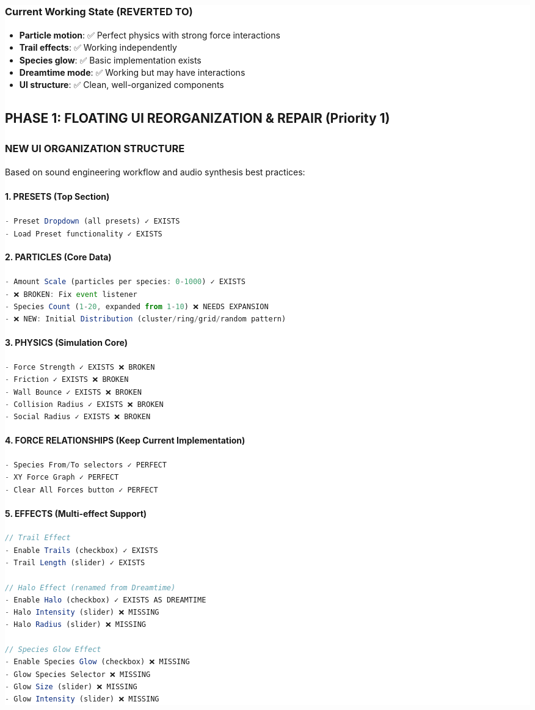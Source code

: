 ### Current Working State (REVERTED TO)
- **Particle motion**: ✅ Perfect physics with strong force interactions
- **Trail effects**: ✅ Working independently 
- **Species glow**: ✅ Basic implementation exists
- **Dreamtime mode**: ✅ Working but may have interactions
- **UI structure**: ✅ Clean, well-organized components

## PHASE 1: FLOATING UI REORGANIZATION & REPAIR (Priority 1)

### NEW UI ORGANIZATION STRUCTURE

Based on sound engineering workflow and audio synthesis best practices:

#### 1. **PRESETS** (Top Section)
```javascript
- Preset Dropdown (all presets) ✓ EXISTS
- Load Preset functionality ✓ EXISTS
```

#### 2. **PARTICLES** (Core Data)  
```javascript
- Amount Scale (particles per species: 0-1000) ✓ EXISTS
- ❌ BROKEN: Fix event listener
- Species Count (1-20, expanded from 1-10) ❌ NEEDS EXPANSION
- ❌ NEW: Initial Distribution (cluster/ring/grid/random pattern)
```

#### 3. **PHYSICS** (Simulation Core)
```javascript
- Force Strength ✓ EXISTS ❌ BROKEN
- Friction ✓ EXISTS ❌ BROKEN  
- Wall Bounce ✓ EXISTS ❌ BROKEN
- Collision Radius ✓ EXISTS ❌ BROKEN
- Social Radius ✓ EXISTS ❌ BROKEN
```

#### 4. **FORCE RELATIONSHIPS** (Keep Current Implementation)
```javascript
- Species From/To selectors ✓ PERFECT
- XY Force Graph ✓ PERFECT
- Clear All Forces button ✓ PERFECT
```

#### 5. **EFFECTS** (Multi-effect Support)
```javascript
// Trail Effect
- Enable Trails (checkbox) ✓ EXISTS
- Trail Length (slider) ✓ EXISTS

// Halo Effect (renamed from Dreamtime)
- Enable Halo (checkbox) ✓ EXISTS AS DREAMTIME
- Halo Intensity (slider) ❌ MISSING
- Halo Radius (slider) ❌ MISSING

// Species Glow Effect  
- Enable Species Glow (checkbox) ❌ MISSING
- Glow Species Selector ❌ MISSING
- Glow Size (slider) ❌ MISSING
- Glow Intensity (slider) ❌ MISSING
```
